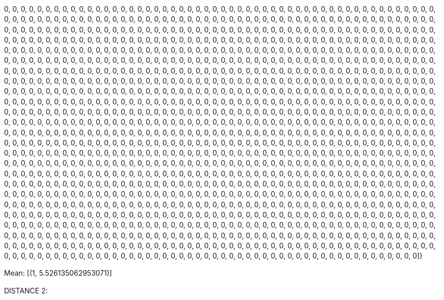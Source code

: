 0, 0, 0, 0, 0, 0, 0, 0, 0, 0, 0, 0, 0, 0, 0, 0, 0, 0, 0, 0, 0, 0, 0, 0, 0, 0, 0, 0, 0, 0, 0, 0, 0, 0, 0, 0, 0, 0, 0, 0, 0, 0, 0, 0, 0, 0, 0, 0, 0, 0, 0, 0, 0, 0, 0, 0, 0, 0, 0, 0, 0, 0, 0, 0, 0, 0, 0, 0, 0, 0, 0, 0, 0, 0, 0, 0, 0, 0, 0, 0, 0, 0, 0, 0, 0, 0, 0, 0, 0, 0, 0, 0, 0, 0, 0, 0, 0, 0, 0, 0, 0, 0, 0, 0, 0, 0, 0, 0, 0, 0, 0, 0, 0, 0, 0, 0, 0, 0, 0, 0, 0, 0, 0, 0, 0, 0, 0, 0, 0, 0, 0, 0, 0, 0, 0, 0, 0, 0, 0, 0, 0, 0, 0, 0, 0, 0, 0, 0, 0, 0, 0, 0, 0, 0, 0, 0, 0, 0, 0, 0, 0, 0, 0, 0, 0, 0, 0, 0, 0, 0, 0, 0, 0, 0, 0, 0, 0, 0, 0, 0, 0, 0, 0, 0, 0, 0, 0, 0, 0, 0, 0, 0, 0, 0, 0, 0, 0, 0, 0, 0, 0, 0, 0, 0, 0, 0, 0, 0, 0, 0, 0, 0, 0, 0, 0, 0, 0, 0, 0, 0, 0, 0, 0, 0, 0, 0, 0, 0, 0, 0, 0, 0, 0, 0, 0, 0, 0, 0, 0, 0, 0, 0, 0, 0, 0, 0, 0, 0, 0, 0, 0, 0, 0, 0, 0, 0, 0, 0, 0, 0, 0, 0, 0, 0, 0, 0, 0, 0, 0, 0, 0, 0, 0, 0, 0, 0, 0, 0, 0, 0, 0, 0, 0, 0, 0, 0, 0, 0, 0, 0, 0, 0, 0, 0, 0, 0, 0, 0, 0, 0, 0, 0, 0, 0, 0, 0, 0, 0, 0, 0, 0, 0, 0, 0, 0, 0, 0, 0, 0, 0, 0, 0, 0, 0, 0, 0, 0, 0, 0, 0, 0, 0, 0, 0, 0, 0, 0, 0, 0, 0, 0, 0, 0, 0, 0, 0, 0, 0, 0, 0, 0, 0, 0, 0, 0, 0, 0, 0, 0, 0, 0, 0, 0, 0, 0, 0, 0, 0, 0, 0, 0, 0, 0, 0, 0, 0, 0, 0, 0, 0, 0, 0, 0, 0, 0, 0, 0, 0, 0, 0, 0, 0, 0, 0, 0, 0, 0, 0, 0, 0, 0, 0, 0, 0, 0, 0, 0, 0, 0, 0, 0, 0, 0, 0, 0, 0, 0, 0, 0, 0, 0, 0, 0, 0, 0, 0, 0, 0, 0, 0, 0, 0, 0, 0, 0, 0, 0, 0, 0, 0, 0, 0, 0, 0, 0, 0, 0, 0, 0, 0, 0, 0, 0, 0, 0, 0, 0, 0, 0, 0, 0, 0, 0, 0, 0, 0, 0, 0, 0, 0, 0, 0, 0, 0, 0, 0, 0, 0, 0, 0, 0, 0, 0, 0, 0, 0, 0, 0, 0, 0, 0, 0, 0, 0, 0, 0, 0, 0, 0, 0, 0, 0, 0, 0, 0, 0, 0, 0, 0, 0, 0, 0, 0, 0, 0, 0, 0, 0, 0, 0, 0, 0, 0, 0, 0, 0, 0, 0, 0, 0, 0, 0, 0, 0, 0, 0, 0, 0, 0, 0, 0, 0, 0, 0, 0, 0, 0, 0, 0, 0, 0, 0, 0, 0, 0, 0, 0, 0, 0, 0, 0, 0, 0, 0, 0, 0, 0, 0, 0, 0, 0, 0, 0, 0, 0, 0, 0, 0, 0, 0, 0, 0, 0, 0, 0, 0, 0, 0, 0, 0, 0, 0, 0, 0, 0, 0, 0, 0, 0, 0, 0, 0, 0, 0, 0, 0, 0, 0, 0, 0, 0, 0, 0, 0, 0, 0, 0, 0, 0, 0, 0, 0, 0, 0, 0, 0, 0, 0, 0, 0, 0, 0, 0, 0, 0, 0, 0, 0, 0, 0, 0, 0, 0, 0, 0, 0, 0, 0, 0, 0, 0, 0, 0, 0, 0, 0, 0, 0, 0, 0, 0, 0, 0, 0, 0, 0, 0, 0, 0, 0, 0, 0, 0, 0, 0, 0, 0, 0, 0, 0, 0, 0, 0, 0, 0, 0, 0, 0, 0, 0, 0, 0, 0, 0, 0, 0, 0, 0, 0, 0, 0, 0, 0, 0, 0, 0, 0, 0, 0, 0, 0, 0, 0, 0, 0, 0, 0, 0, 0, 0, 0, 0, 0, 0, 0, 0, 0, 0, 0, 0, 0, 0, 0, 0, 0, 0, 0, 0, 0, 0, 0, 0, 0, 0, 0, 0, 0, 0, 0, 0, 0, 0, 0, 0, 0, 0, 0, 0, 0, 0, 0, 0, 0, 0, 0, 0, 0, 0, 0, 0, 0, 0, 0, 0, 0, 0, 0, 0, 0, 0, 0, 0, 0, 0, 0, 0, 0, 0, 0, 0, 0, 0, 0, 0, 0, 0, 0, 0, 0, 0, 0, 0, 0, 0, 0, 0, 0, 0, 0, 0, 0, 0, 0, 0, 0, 0, 0, 0, 0, 0, 0, 0, 0, 0, 0, 0, 0, 0, 0, 0, 0, 0, 0, 0, 0, 0, 0, 0, 0, 0, 0, 0, 0, 0, 0, 0, 0, 0, 0, 0, 0, 0, 0, 0, 0, 0, 0, 0, 0, 0, 0, 0, 0, 0, 0, 0, 0, 0, 0, 0, 0, 0, 0, 0, 0, 0, 0, 0, 0, 0, 0, 0, 0, 0, 0, 0, 0, 0, 0, 0, 0, 0, 0, 0, 0, 0, 0, 0, 0, 0, 0, 0, 0, 0, 0, 0, 0, 0, 0, 0, 0, 0, 0, 0, 0, 0, 0, 0, 0, 0, 0, 0, 0, 0, 0, 0, 0, 0, 0, 0, 0, 0, 0, 0, 0, 0, 0, 0, 0, 0, 0, 0, 0, 0, 0, 0, 0, 0, 0, 0, 0, 0, 0, 0, 0, 0, 0, 0, 0, 0, 0, 0, 0, 0, 0, 0, 0, 0, 0, 0, 0, 0, 0, 0, 0, 0, 0, 0, 0, 0, 0, 0, 0, 0, 0, 0, 0, 0, 0, 0, 0, 0, 0, 0, 0, 0, 0, 0, 0, 0, 0, 0, 0, 0, 0, 0, 0, 0, 0, 0, 0, 0, 0, 0, 0, 0, 0, 0, 0, 0, 0, 0, 0, 0, 0, 0, 0, 0, 0, 0, 0, 0, 0, 0, 0, 0, 0, 0, 0, 0, 0, 0, 0, 0, 0, 0, 0, 0, 0, 0, 0, 0, 0, 0, 0, 0, 0, 0, 0, 0, 0, 0, 0, 0, 0, 0, 0, 0, 0, 0, 0, 0, 0, 0, 0, 0, 0, 0, 0, 0, 0, 0, 0, 0, 0, 0, 0, 0, 0, 0, 0, 0, 0, 0, 0, 0, 0, 0, 0, 0, 0, 0, 0, 0, 0, 0, 0, 0, 0, 0, 0, 0, 0, 0, 0, 0, 0, 0, 0, 0, 0, 0, 0, 0, 0, 0, 0, 0, 0, 0, 0, 0, 0, 0, 0, 0, 0, 0, 0, 0, 0, 0, 0, 0, 0, 0, 0, 0, 0, 0, 0, 0, 0, 0, 0, 0, 0, 0, 0, 0, 0, 0, 0, 0, 0, 0, 0, 0, 0, 0, 0, 0, 0, 0, 0, 0, 0, 0, 0, 0, 0, 0, 0, 0, 0, 0, 0, 0, 0, 0, 0, 0, 0, 0, 0, 0, 0, 0, 0, 0, 0, 0, 0, 0, 0, 0, 0, 0, 0, 0, 0, 0, 0, 0, 0, 0, 0, 0, 0, 0, 0, 0, 0, 0, 0, 0, 0, 0, 0, 0, 0, 0, 0, 0, 0, 0, 0, 0, 0, 0, 0, 0, 0, 0, 0, 0, 0, 0, 0, 0, 0, 0, 0, 0, 0, 0, 0, 0, 0, 0, 0, 0, 0, 0, 0, 0, 0, 0, 0, 0, 0, 0, 0, 0, 0, 0, 0, 0, 0, 0, 0, 0, 0, 0, 0, 0, 0, 0, 0, 0, 0, 0, 0, 0, 0, 0, 0, 0]}

Mean: [(1, 5.526135062953071)]

DISTANCE 2:
